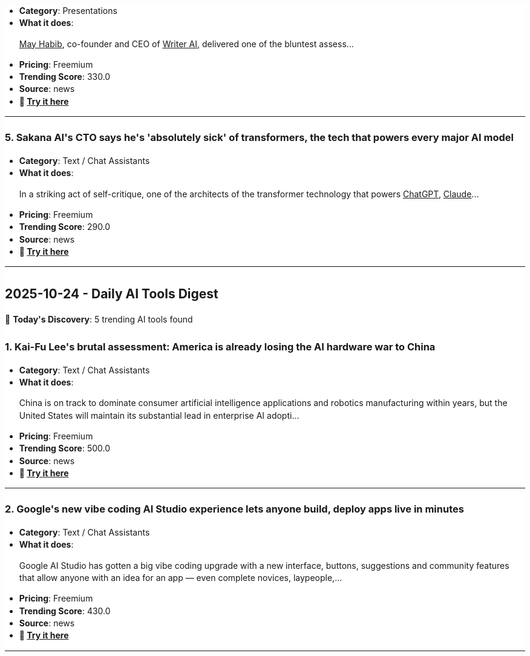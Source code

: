 - **Category**: Presentations
- **What it does**: <p><a href="https://writer.com/blog/enterprise-ai-future-fireside/"><u>May Habib</u></a>, co-founder and CEO of <a href="https://writer.com/"><u>Writer AI</u></a>, delivered one of the bluntest assess...
- **Pricing**: Freemium
- **Trending Score**: 330.0
- **Source**: news
- **🔗 [Try it here](https://venturebeat.com/ai/ai-is-tearing-companies-apart-writer-ai-ceo-slams-fortune-500-leaders-for)**

---

### 5. Sakana AI's CTO says he's 'absolutely sick' of transformers, the tech that powers every major AI model

- **Category**: Text / Chat Assistants
- **What it does**: <p>In a striking act of self-critique, one of the architects of the transformer technology that powers <a href="https://chatgpt.com/"><u>ChatGPT</u></a>, <a href="https://claude.ai/"><u>Claude</u></a>...
- **Pricing**: Freemium
- **Trending Score**: 290.0
- **Source**: news
- **🔗 [Try it here](https://venturebeat.com/ai/sakana-ais-cto-says-hes-absolutely-sick-of-transformers-the-tech-that-powers)**

---


## 2025-10-24 - Daily AI Tools Digest

🎯 **Today's Discovery**: 5 trending AI tools found


### 1. Kai-Fu Lee's brutal assessment: America is already losing the AI hardware war to China

- **Category**: Text / Chat Assistants
- **What it does**: <p>China is on track to dominate consumer artificial intelligence applications and robotics manufacturing within years, but the United States will maintain its substantial lead in enterprise AI adopti...
- **Pricing**: Freemium
- **Trending Score**: 500.0
- **Source**: news
- **🔗 [Try it here](https://venturebeat.com/ai/kai-fu-lees-brutal-assessment-america-is-already-losing-the-ai-hardware-war)**

---

### 2. Google's new vibe coding AI Studio experience lets anyone build, deploy apps live in minutes

- **Category**: Text / Chat Assistants
- **What it does**: <p>Google AI Studio has gotten a big vibe coding upgrade with a new interface, buttons, suggestions and community features that allow anyone with an idea for an app — even complete novices, laypeople,...
- **Pricing**: Freemium
- **Trending Score**: 430.0
- **Source**: news
- **🔗 [Try it here](https://venturebeat.com/ai/googles-new-vibe-coding-ai-studio-experience-lets-anyone-build-deploy-apps)**

---